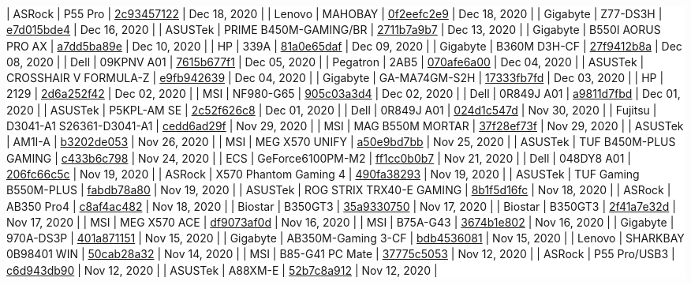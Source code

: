 | ASRock        | P55 Pro                     | [2c93457122](https://linux-hardware.org/?probe=2c93457122) | Dec 18, 2020 |
| Lenovo        | MAHOBAY                     | [0f2eefc2e9](https://linux-hardware.org/?probe=0f2eefc2e9) | Dec 18, 2020 |
| Gigabyte      | Z77-DS3H                    | [e7d015bde4](https://linux-hardware.org/?probe=e7d015bde4) | Dec 16, 2020 |
| ASUSTek       | PRIME B450M-GAMING/BR       | [2711b7a9b7](https://linux-hardware.org/?probe=2711b7a9b7) | Dec 13, 2020 |
| Gigabyte      | B550I AORUS PRO AX          | [a7dd5ba89e](https://linux-hardware.org/?probe=a7dd5ba89e) | Dec 10, 2020 |
| HP            | 339A                        | [81a0e65daf](https://linux-hardware.org/?probe=81a0e65daf) | Dec 09, 2020 |
| Gigabyte      | B360M D3H-CF                | [27f9412b8a](https://linux-hardware.org/?probe=27f9412b8a) | Dec 08, 2020 |
| Dell          | 09KPNV A01                  | [7615b677f1](https://linux-hardware.org/?probe=7615b677f1) | Dec 05, 2020 |
| Pegatron      | 2AB5                        | [070afe6a00](https://linux-hardware.org/?probe=070afe6a00) | Dec 04, 2020 |
| ASUSTek       | CROSSHAIR V FORMULA-Z       | [e9fb942639](https://linux-hardware.org/?probe=e9fb942639) | Dec 04, 2020 |
| Gigabyte      | GA-MA74GM-S2H               | [17333fb7fd](https://linux-hardware.org/?probe=17333fb7fd) | Dec 03, 2020 |
| HP            | 2129                        | [2d6a252f42](https://linux-hardware.org/?probe=2d6a252f42) | Dec 02, 2020 |
| MSI           | NF980-G65                   | [905c03a3d4](https://linux-hardware.org/?probe=905c03a3d4) | Dec 02, 2020 |
| Dell          | 0R849J A01                  | [a9811d7fbd](https://linux-hardware.org/?probe=a9811d7fbd) | Dec 01, 2020 |
| ASUSTek       | P5KPL-AM SE                 | [2c52f626c8](https://linux-hardware.org/?probe=2c52f626c8) | Dec 01, 2020 |
| Dell          | 0R849J A01                  | [024d1c547d](https://linux-hardware.org/?probe=024d1c547d) | Nov 30, 2020 |
| Fujitsu       | D3041-A1 S26361-D3041-A1    | [cedd6ad29f](https://linux-hardware.org/?probe=cedd6ad29f) | Nov 29, 2020 |
| MSI           | MAG B550M MORTAR            | [37f28ef73f](https://linux-hardware.org/?probe=37f28ef73f) | Nov 29, 2020 |
| ASUSTek       | AM1I-A                      | [b3202de053](https://linux-hardware.org/?probe=b3202de053) | Nov 26, 2020 |
| MSI           | MEG X570 UNIFY              | [a50e9bd7bb](https://linux-hardware.org/?probe=a50e9bd7bb) | Nov 25, 2020 |
| ASUSTek       | TUF B450M-PLUS GAMING       | [c433b6c798](https://linux-hardware.org/?probe=c433b6c798) | Nov 24, 2020 |
| ECS           | GeForce6100PM-M2            | [ff1cc0b0b7](https://linux-hardware.org/?probe=ff1cc0b0b7) | Nov 21, 2020 |
| Dell          | 048DY8 A01                  | [206fc66c5c](https://linux-hardware.org/?probe=206fc66c5c) | Nov 19, 2020 |
| ASRock        | X570 Phantom Gaming 4       | [490fa38293](https://linux-hardware.org/?probe=490fa38293) | Nov 19, 2020 |
| ASUSTek       | TUF Gaming B550M-PLUS       | [fabdb78a80](https://linux-hardware.org/?probe=fabdb78a80) | Nov 19, 2020 |
| ASUSTek       | ROG STRIX TRX40-E GAMING    | [8b1f5d16fc](https://linux-hardware.org/?probe=8b1f5d16fc) | Nov 18, 2020 |
| ASRock        | AB350 Pro4                  | [c8af4ac482](https://linux-hardware.org/?probe=c8af4ac482) | Nov 18, 2020 |
| Biostar       | B350GT3                     | [35a9330750](https://linux-hardware.org/?probe=35a9330750) | Nov 17, 2020 |
| Biostar       | B350GT3                     | [2f41a7e32d](https://linux-hardware.org/?probe=2f41a7e32d) | Nov 17, 2020 |
| MSI           | MEG X570 ACE                | [df9073af0d](https://linux-hardware.org/?probe=df9073af0d) | Nov 16, 2020 |
| MSI           | B75A-G43                    | [3674b1e802](https://linux-hardware.org/?probe=3674b1e802) | Nov 16, 2020 |
| Gigabyte      | 970A-DS3P                   | [401a871151](https://linux-hardware.org/?probe=401a871151) | Nov 15, 2020 |
| Gigabyte      | AB350M-Gaming 3-CF          | [bdb4536081](https://linux-hardware.org/?probe=bdb4536081) | Nov 15, 2020 |
| Lenovo        | SHARKBAY 0B98401 WIN        | [50cab28a32](https://linux-hardware.org/?probe=50cab28a32) | Nov 14, 2020 |
| MSI           | B85-G41 PC Mate             | [37775c5053](https://linux-hardware.org/?probe=37775c5053) | Nov 12, 2020 |
| ASRock        | P55 Pro/USB3                | [c6d943db90](https://linux-hardware.org/?probe=c6d943db90) | Nov 12, 2020 |
| ASUSTek       | A88XM-E                     | [52b7c8a912](https://linux-hardware.org/?probe=52b7c8a912) | Nov 12, 2020 |